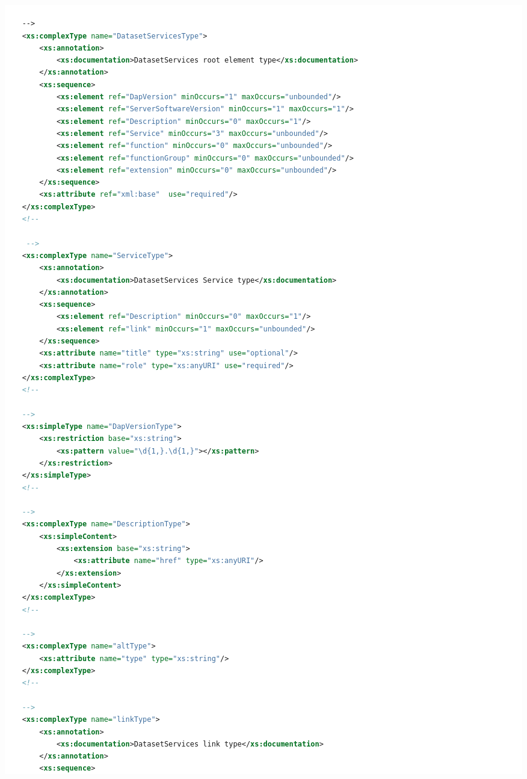 ``` xml

    -->
    <xs:complexType name="DatasetServicesType">
        <xs:annotation>
            <xs:documentation>DatasetServices root element type</xs:documentation>
        </xs:annotation>
        <xs:sequence>
            <xs:element ref="DapVersion" minOccurs="1" maxOccurs="unbounded"/>
            <xs:element ref="ServerSoftwareVersion" minOccurs="1" maxOccurs="1"/>
            <xs:element ref="Description" minOccurs="0" maxOccurs="1"/>
            <xs:element ref="Service" minOccurs="3" maxOccurs="unbounded"/>
            <xs:element ref="function" minOccurs="0" maxOccurs="unbounded"/>
            <xs:element ref="functionGroup" minOccurs="0" maxOccurs="unbounded"/>
            <xs:element ref="extension" minOccurs="0" maxOccurs="unbounded"/>
        </xs:sequence>
        <xs:attribute ref="xml:base"  use="required"/>
    </xs:complexType>
    <!--

     -->
    <xs:complexType name="ServiceType">
        <xs:annotation>
            <xs:documentation>DatasetServices Service type</xs:documentation>
        </xs:annotation>
        <xs:sequence>
            <xs:element ref="Description" minOccurs="0" maxOccurs="1"/>
            <xs:element ref="link" minOccurs="1" maxOccurs="unbounded"/>
        </xs:sequence>
        <xs:attribute name="title" type="xs:string" use="optional"/>
        <xs:attribute name="role" type="xs:anyURI" use="required"/>
    </xs:complexType>
    <!--

    -->
    <xs:simpleType name="DapVersionType">
        <xs:restriction base="xs:string">
            <xs:pattern value="\d{1,}.\d{1,}"></xs:pattern>
        </xs:restriction>
    </xs:simpleType>
    <!--

    -->
    <xs:complexType name="DescriptionType">
        <xs:simpleContent>
            <xs:extension base="xs:string">
                <xs:attribute name="href" type="xs:anyURI"/>
            </xs:extension>
        </xs:simpleContent>
    </xs:complexType>
    <!--

    -->
    <xs:complexType name="altType">
        <xs:attribute name="type" type="xs:string"/>
    </xs:complexType>
    <!--

    -->
    <xs:complexType name="linkType">
        <xs:annotation>
            <xs:documentation>DatasetServices link type</xs:documentation>
        </xs:annotation>
        <xs:sequence>
```
